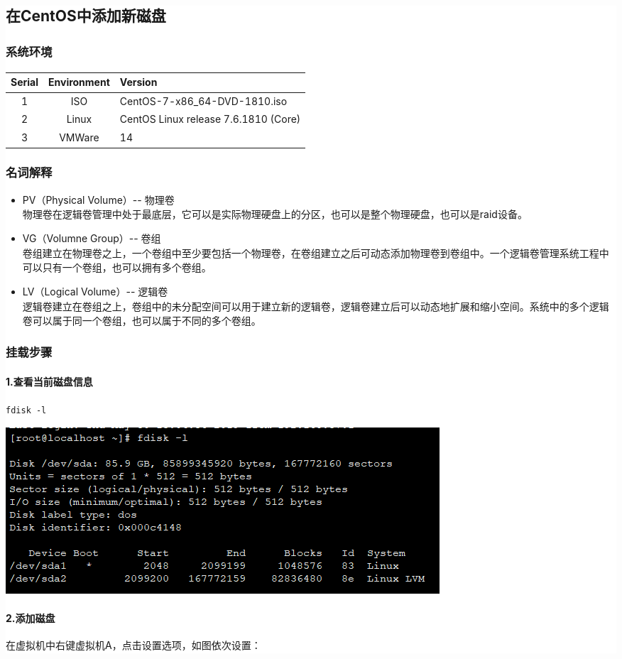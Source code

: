 ## 在CentOS中添加新磁盘

### 系统环境

| Serial | Environment | Version                              |
|:------:|:-----------:|:-------------------------------------|
| 1      | ISO         | CentOS-7-x86_64-DVD-1810.iso         |
| 2      | Linux       | CentOS Linux release 7.6.1810 (Core) |
| 3      | VMWare      | 14                                   |

### 名词解释

- PV（Physical Volume）-- 物理卷
<br>物理卷在逻辑卷管理中处于最底层，它可以是实际物理硬盘上的分区，也可以是整个物理硬盘，也可以是raid设备。

- VG（Volumne Group）-- 卷组
<br>卷组建立在物理卷之上，一个卷组中至少要包括一个物理卷，在卷组建立之后可动态添加物理卷到卷组中。一个逻辑卷管理系统工程中可以只有一个卷组，也可以拥有多个卷组。

- LV（Logical Volume）-- 逻辑卷
<br>逻辑卷建立在卷组之上，卷组中的未分配空间可以用于建立新的逻辑卷，逻辑卷建立后可以动态地扩展和缩小空间。系统中的多个逻辑卷可以属于同一个卷组，也可以属于不同的多个卷组。

### 挂载步骤

#### 1.查看当前磁盘信息

```shell
fdisk -l
```
![](_image/20190530171125.png)

#### 2.添加磁盘

在虚拟机中右键虚拟机A，点击设置选项，如图依次设置：
